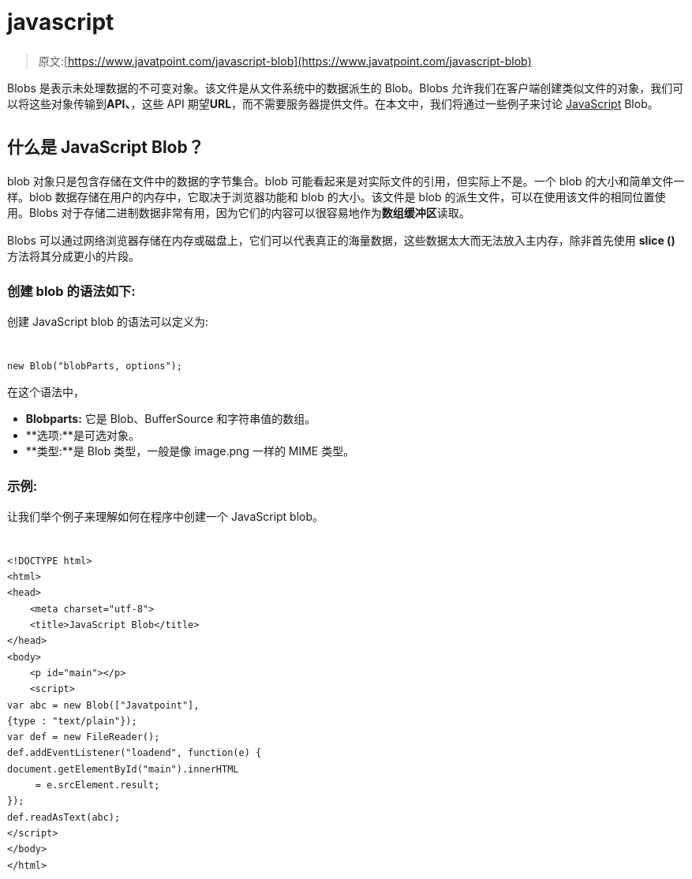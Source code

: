 # javascript

> 原文:[https://www.javatpoint.com/javascript-blob](https://www.javatpoint.com/javascript-blob)

Blobs 是表示未处理数据的不可变对象。该文件是从文件系统中的数据派生的 Blob。Blobs 允许我们在客户端创建类似文件的对象，我们可以将这些对象传输到**API、**，这些 API 期望**URL**，而不需要服务器提供文件。在本文中，我们将通过一些例子来讨论 [JavaScript](https://www.javatpoint.com/javascript-tutorial) Blob。

## 什么是 JavaScript Blob？

blob 对象只是包含存储在文件中的数据的字节集合。blob 可能看起来是对实际文件的引用，但实际上不是。一个 blob 的大小和简单文件一样。blob 数据存储在用户的内存中，它取决于浏览器功能和 blob 的大小。该文件是 blob 的派生文件，可以在使用该文件的相同位置使用。Blobs 对于存储二进制数据非常有用，因为它们的内容可以很容易地作为**数组缓冲区**读取。

Blobs 可以通过网络浏览器存储在内存或磁盘上，它们可以代表真正的海量数据，这些数据太大而无法放入主内存，除非首先使用 **slice ()** 方法将其分成更小的片段。

### 创建 blob 的语法如下:

创建 JavaScript blob 的语法可以定义为:

```

new Blob("blobParts, options");

```

在这个语法中，

*   **Blobparts:** 它是 Blob、BufferSource 和字符串值的数组。
*   **选项:**是可选对象。
*   **类型:**是 Blob 类型，一般是像 image.png 一样的 MIME 类型。

### 示例:

让我们举个例子来理解如何在程序中创建一个 JavaScript blob。

```

<!DOCTYPE html>
<html>
<head>
    <meta charset="utf-8">
    <title>JavaScript Blob</title>
</head>
<body>
    <p id="main"></p>
    <script>
var abc = new Blob(["Javatpoint"], 
{type : "text/plain"});
var def = new FileReader();
def.addEventListener("loadend", function(e) {
document.getElementById("main").innerHTML
     = e.srcElement.result;
});
def.readAsText(abc);
</script>
</body>
</html>

```
